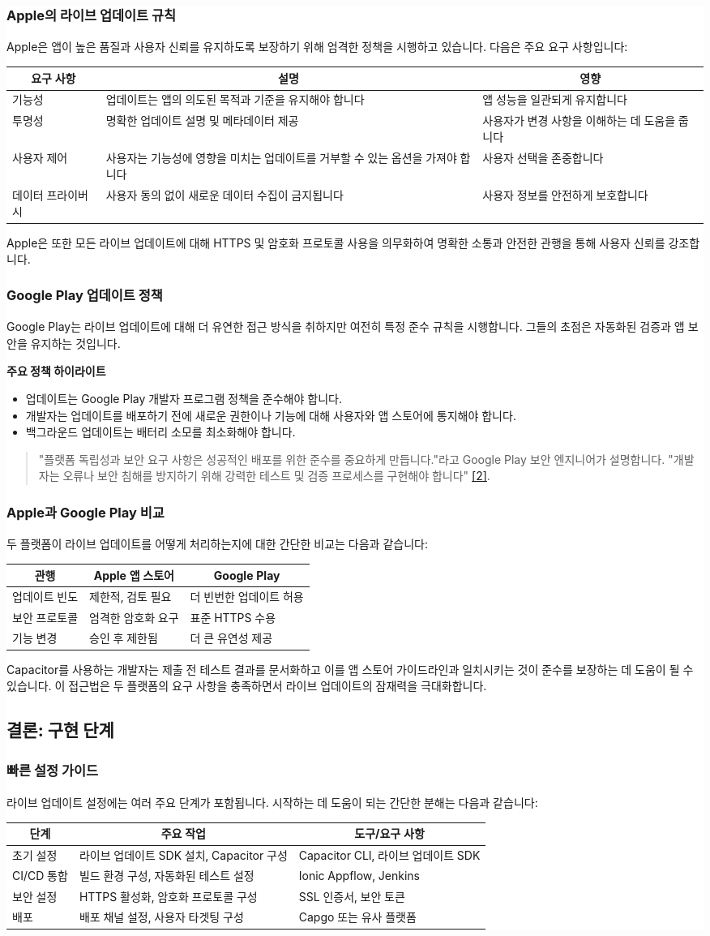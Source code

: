 ### Apple의 라이브 업데이트 규칙

Apple은 앱이 높은 품질과 사용자 신뢰를 유지하도록 보장하기 위해 엄격한 정책을 시행하고 있습니다. 다음은 주요 요구 사항입니다:

| 요구 사항 | 설명 | 영향 |
| --- | --- | --- |
| 기능성 | 업데이트는 앱의 의도된 목적과 기준을 유지해야 합니다 | 앱 성능을 일관되게 유지합니다 |
| 투명성 | 명확한 업데이트 설명 및 메타데이터 제공 | 사용자가 변경 사항을 이해하는 데 도움을 줍니다 |
| 사용자 제어 | 사용자는 기능성에 영향을 미치는 업데이트를 거부할 수 있는 옵션을 가져야 합니다 | 사용자 선택을 존중합니다 |
| 데이터 프라이버시 | 사용자 동의 없이 새로운 데이터 수집이 금지됩니다 | 사용자 정보를 안전하게 보호합니다 |

Apple은 또한 모든 라이브 업데이트에 대해 HTTPS 및 암호화 프로토콜 사용을 의무화하여 명확한 소통과 안전한 관행을 통해 사용자 신뢰를 강조합니다.

### Google Play 업데이트 정책

Google Play는 라이브 업데이트에 대해 더 유연한 접근 방식을 취하지만 여전히 특정 준수 규칙을 시행합니다. 그들의 초점은 자동화된 검증과 앱 보안을 유지하는 것입니다.

**주요 정책 하이라이트**

-   업데이트는 Google Play 개발자 프로그램 정책을 준수해야 합니다.
-   개발자는 업데이트를 배포하기 전에 새로운 권한이나 기능에 대해 사용자와 앱 스토어에 통지해야 합니다.
-   백그라운드 업데이트는 배터리 소모를 최소화해야 합니다.

> "플랫폼 독립성과 보안 요구 사항은 성공적인 배포를 위한 준수를 중요하게 만듭니다."라고 Google Play 보안 엔지니어가 설명합니다. "개발자는 오류나 보안 침해를 방지하기 위해 강력한 테스트 및 검증 프로세스를 구현해야 합니다" [\[2\]](https://bitrise.io/blog/post/mobile-ci-cd-a-noobs-guide-for-mobile-app-developers).

### Apple과 Google Play 비교

두 플랫폼이 라이브 업데이트를 어떻게 처리하는지에 대한 간단한 비교는 다음과 같습니다:

| 관행 | Apple 앱 스토어 | Google Play |
| --- | --- | --- |
| 업데이트 빈도 | 제한적, 검토 필요 | 더 빈번한 업데이트 허용 |
| 보안 프로토콜 | 엄격한 암호화 요구 | 표준 HTTPS 수용 |
| 기능 변경 | 승인 후 제한됨 | 더 큰 유연성 제공 |

Capacitor를 사용하는 개발자는 제출 전 테스트 결과를 문서화하고 이를 앱 스토어 가이드라인과 일치시키는 것이 준수를 보장하는 데 도움이 될 수 있습니다. 이 접근법은 두 플랫폼의 요구 사항을 충족하면서 라이브 업데이트의 잠재력을 극대화합니다.

## 결론: 구현 단계

### 빠른 설정 가이드

라이브 업데이트 설정에는 여러 주요 단계가 포함됩니다. 시작하는 데 도움이 되는 간단한 분해는 다음과 같습니다:

| 단계 | 주요 작업 | 도구/요구 사항 |
| --- | --- | --- |
| 초기 설정 | 라이브 업데이트 SDK 설치, Capacitor 구성 | Capacitor CLI, 라이브 업데이트 SDK |
| CI/CD 통합 | 빌드 환경 구성, 자동화된 테스트 설정 | Ionic Appflow, Jenkins |
| 보안 설정 | HTTPS 활성화, 암호화 프로토콜 구성 | SSL 인증서, 보안 토큰 |
| 배포 | 배포 채널 설정, 사용자 타겟팅 구성 | Capgo 또는 유사 플랫폼 |
